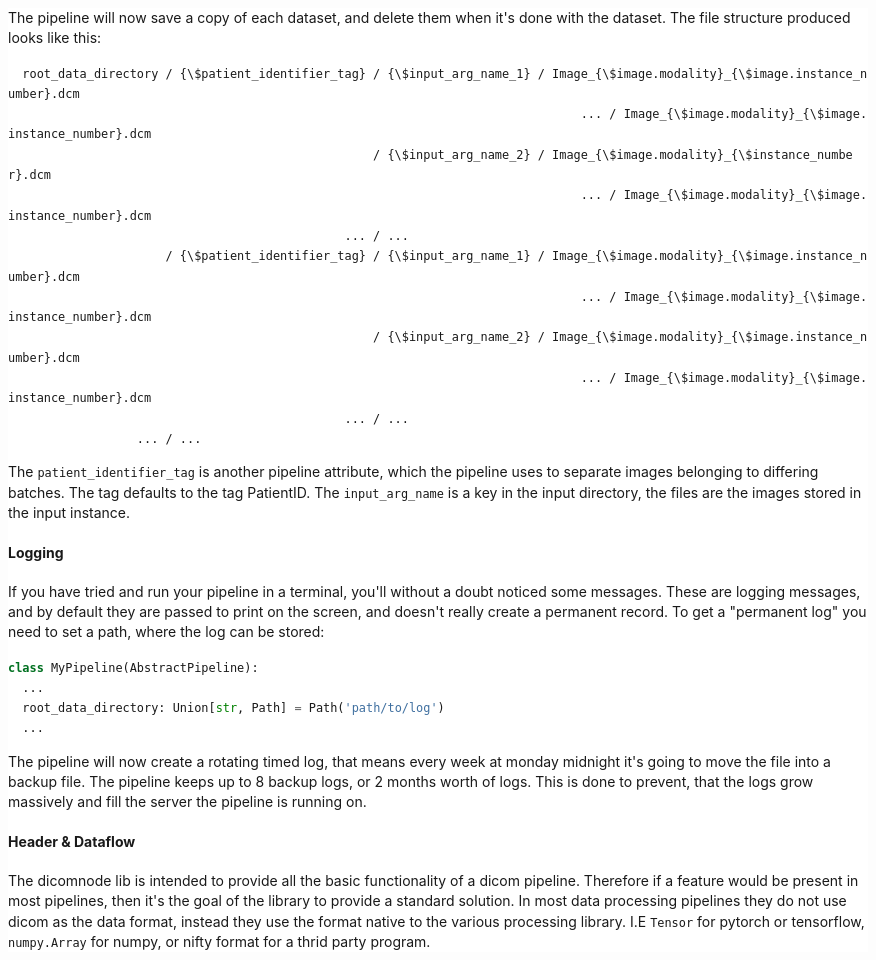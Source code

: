 The pipeline will now save a copy of each dataset, and delete them when it's done with the dataset.
The file structure produced looks like this:

```text
  root_data_directory / {\$patient_identifier_tag} / {\$input_arg_name_1} / Image_{\$image.modality}_{\$image.instance_number}.dcm
                                                                                ... / Image_{\$image.modality}_{\$image.instance_number}.dcm
                                                   / {\$input_arg_name_2} / Image_{\$image.modality}_{\$instance_number}.dcm
                                                                                ... / Image_{\$image.modality}_{\$image.instance_number}.dcm
                                               ... / ...
                      / {\$patient_identifier_tag} / {\$input_arg_name_1} / Image_{\$image.modality}_{\$image.instance_number}.dcm
                                                                                ... / Image_{\$image.modality}_{\$image.instance_number}.dcm
                                                   / {\$input_arg_name_2} / Image_{\$image.modality}_{\$image.instance_number}.dcm
                                                                                ... / Image_{\$image.modality}_{\$image.instance_number}.dcm
                                               ... / ...
                  ... / ...
```

The `patient_identifier_tag` is another pipeline attribute, which the pipeline uses to separate images belonging to differing batches.
The tag defaults to the tag PatientID. The `input_arg_name` is a key in the input directory, the files are the images stored in the input instance.

#### Logging

If you have tried and run your pipeline in a terminal, you'll without a doubt noticed some messages. These are logging messages, and by default they are passed to print on the screen, and doesn't really create a permanent record. To get a "permanent log" you need to set a path, where the log can be stored:

```python
class MyPipeline(AbstractPipeline):
  ...
  root_data_directory: Union[str, Path] = Path('path/to/log')
  ...
```

The pipeline will now create a rotating timed log, that means every week at monday midnight it's going to move the file into a backup file. The pipeline keeps up to 8 backup logs, or 2 months worth of logs. This is done to prevent, that the logs grow massively and fill the server the pipeline is running on.

#### Header & Dataflow

The dicomnode lib is intended to provide all the basic functionality of a dicom pipeline. Therefore if a feature would be present in most pipelines, then it's the goal of the library to provide a standard solution. In most data processing pipelines they do not use dicom as the data format, instead they use the format native to the various processing library. I.E `Tensor` for pytorch or tensorflow, `numpy.Array` for numpy, or nifty format for a thrid party program.
